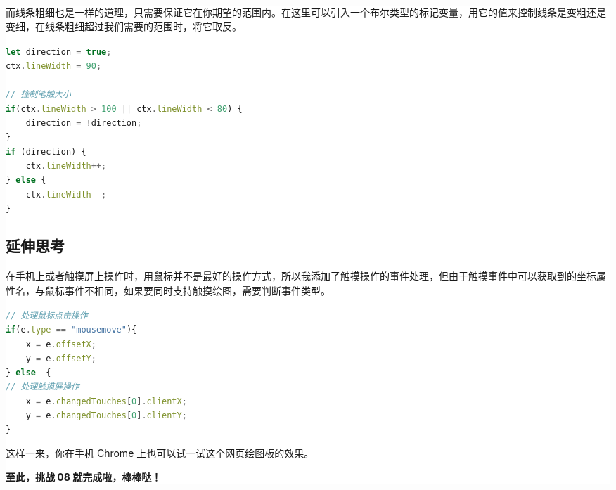 而线条粗细也是一样的道理，只需要保证它在你期望的范围内。在这里可以引入一个布尔类型的标记变量，用它的值来控制线条是变粗还是变细，在线条粗细超过我们需要的范围时，将它取反。

```js
let direction = true;
ctx.lineWidth = 90;

// 控制笔触大小
if(ctx.lineWidth > 100 || ctx.lineWidth < 80) {
	direction = !direction;
} 
if (direction) {
	ctx.lineWidth++;
} else {
	ctx.lineWidth--;
}
```

## 延伸思考

在手机上或者触摸屏上操作时，用鼠标并不是最好的操作方式，所以我添加了触摸操作的事件处理，但由于触摸事件中可以获取到的坐标属性名，与鼠标事件不相同，如果要同时支持触摸绘图，需要判断事件类型。

```js
// 处理鼠标点击操作
if(e.type == "mousemove"){
	x = e.offsetX;
	y = e.offsetY;
} else  {
// 处理触摸屏操作
	x = e.changedTouches[0].clientX;
	y = e.changedTouches[0].clientY;
}
```

这样一来，你在手机 Chrome 上也可以试一试这个网页绘图板的效果。

**至此，挑战 08 就完成啦，棒棒哒！**